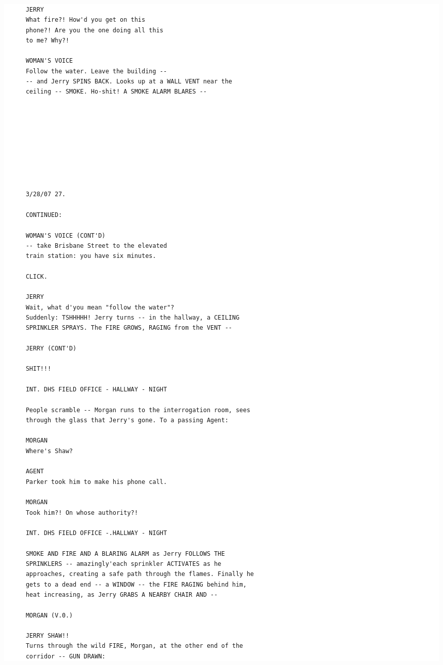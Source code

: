           JERRY
          What fire?! How'd you get on this
          phone?! Are you the one doing all this
          to me? Why?!

          WOMAN'S VOICE
          Follow the water. Leave the building --
          -- and Jerry SPINS BACK. Looks up at a WALL VENT near the
          ceiling -- SMOKE. Ho-shit! A SMOKE ALARM BLARES --

          

          

          

          

          3/28/07 27.

          CONTINUED:

          WOMAN'S VOICE (CONT'D)
          -- take Brisbane Street to the elevated
          train station: you have six minutes.

          CLICK.

          JERRY
          Wait, what d'you mean "follow the water"?
          Suddenly: TSHHHHH! Jerry turns -- in the hallway, a CEILING
          SPRINKLER SPRAYS. The FIRE GROWS, RAGING from the VENT --

          JERRY (CONT'D)

          SHIT!!!

          INT. DHS FIELD OFFICE - HALLWAY - NIGHT

          People scramble -- Morgan runs to the interrogation room, sees
          through the glass that Jerry's gone. To a passing Agent:

          MORGAN
          Where's Shaw?

          AGENT
          Parker took him to make his phone call.

          MORGAN
          Took him?! On whose authority?!

          INT. DHS FIELD OFFICE -.HALLWAY - NIGHT

          SMOKE AND FIRE AND A BLARING ALARM as Jerry FOLLOWS THE
          SPRINKLERS -- amazingly'each sprinkler ACTIVATES as he
          approaches, creating a safe path through the flames. Finally he
          gets to a dead end -- a WINDOW -- the FIRE RAGING behind him,
          heat increasing, as Jerry GRABS A NEARBY CHAIR AND --

          MORGAN (V.0.)

          JERRY SHAW!!
          Turns through the wild FIRE, Morgan, at the other end of the
          corridor -- GUN DRAWN:
